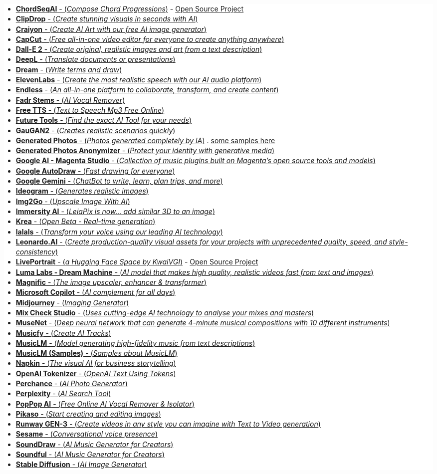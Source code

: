 - [**ChordSeqAI** - (*Compose Chord Progressions*)](https://chordseqai.com/app) - [Open Source Project](https://github.com/PetrIvan/chord-seq-ai-app)
- [**ClipDrop** - (*Create stunning visuals in seconds with AI*)](https://clipdrop.co/)
- [**Craiyon** - (*Create AI Art with our free AI image generator*)](https://www.craiyon.com/)
- [**CapCut** - (*Free all-in-one video editor for everyone to create anything anywhere*)](https://www.capcut.com/)
- [**Dall-E 2** - (*Create original, realistic images and art from a text description*)](https://openai.com/product/dall-e-2)
- [**DeepL** - (*Translate documents or presentations*)](https://www.deepl.com/en/translator)
- [**Dream** - (*Write terms and draw*)](https://app.wombo.art/)
- [**ElevenLabs** - (*Create the most realistic speech with our AI audio platform*)](https://elevenlabs.io/)
- [**Endless** - (*An all-in-one platform to collaborate, transform, and create content*)](https://endless.io/)
- [**Fadr Stems** - (*AI Vocal Remover*)](https://fadr.com/stems)
- [**Free TTS** - (*Text to Speech Mp3 Free Online*)](https://freetts.com/)
- [**Future Tools** - (*Find the exact AI Tool for your needs*)](https://www.futuretools.io/)
- [**GauGAN2** - (*Creates realistic scenarios quickly*)](http://gaugan.org/gaugan2/)
- [**Generated Photos** - (*Photos generated completely by IA*)](https://generated.photos/face-generator/new) . [some samples here](https://generated.photos/faces)
- [**Generated Photos Anonymizer** - (*Protect your identity with generative media*)](https://generated.photos/anonymizer)
- [**Google AI - Magenta Studio** - (*Collection of music plugins built on Magenta’s open source tools and models*)](https://magenta.tensorflow.org/studio/)
- [**Google AutoDraw** - (*Fast drawing for everyone*)](https://www.autodraw.com/)
- [**Google Gemini** - (*ChatBot to write, learn, plan trips, and more*)](https://gemini.google.com/)
- [**Ideogram** - (*Generates realistic images*)](https://ideogram.ai/login)
- [**Img2Go** - (*Upscale Image With AI*)](https://www.img2go.com/upscale-image)
- [**Immersity AI** - (*LeiaPix is now... add similar 3D to an image*)](https://www.immersity.ai/)
- [**Krea** - (*Open Beta - Real-time generation*)](https://www.krea.ai/home)
- [**lalals** - (*Transform your voice using our leading AI technology*)](https://lalals.com/ref/10/)
- [**Leonardo.AI** - (*Create production-quality visual assets for your projects with unprecedented quality, speed, and style-consistency*)](https://leonardo.ai/)
- [**LivePortrait** - (*a Hugging Face Space by KwaiVGI*)](https://huggingface.co/spaces/KwaiVGI/LivePortrait) - [Open Source Project](https://github.com/KwaiVGI/LivePortrait)
- [**Luma Labs - Dream Machine** - (*AI model that makes high quality, realistic videos fast from text and images*)](https://lumalabs.ai/dream-machine)
- [**Magnific** - (*The image upscaler, enhancer & transformer*)](https://magnific.ai/)
- [**Microsoft Copilot** - (*AI complement for all days*)](https://copilot.microsoft.com/)
- [**Midjourney** - (*Imaging Generator*)](https://www.midjourney.com/home)
- [**Mix Check Studio** - (*Uses cutting-edge AI technology to analyse your mixes and masters*)](https://mixcheck.studio/)
- [**MuseNet** - (*Deep neural network that can generate 4-minute musical compositions with 10 different instruments*)](https://openai.com/research/musenet)
- [**Musicfy** - (*Create AI Tracks*)](https://create.musicfy.lol/)
- [**MusicLM** - (*Model generating high-fidelity music from text descriptions*)](https://musiclm-ai.com/)
- [**MusicLM (Samples)** - (*Samples about MusicLM*)](https://google-research.github.io/seanet/musiclm/examples/)
- [**Napkin** - (*The visual AI for business storytelling*)](https://www.napkin.ai/)
- [**OpenAI Tokenizer** - (*OpenAI Text Using Tokens*)](https://platform.openai.com/tokenizer)
- [**Perchance** - (*AI Photo Generator*)](https://perchance.org/ai-photo-generator)
- [**Perplexity** - (*AI Search Tool*)](https://www.perplexity.ai/)
- [**PopPop AI** - (*Free Online AI Vocal Remover & Isolator*)](https://poppop.ai/ai-vocal-remover)
- [**Pikaso** - (*Start creating and editing images*)](https://www.freepik.com/pikaso)
- [**Runway GEN-3** - (*Create videos in any style you can imagine with Text to Video generation*)](https://runwayml.com/ai-tools/gen-3-alpha/)
- [**Sesame** - (*Conversational voice presence*)](https://www.sesame.com/research/crossing_the_uncanny_valley_of_voice#demo)
- [**SoundDraw** - (*AI Music Generator for Creators*)](https://soundraw.io/)
- [**Soundful** - (*AI Music Generator for Creators*)](https://soundful.com/)
- [**Stable Diffusion** - (*AI Image Generator*)](https://stabledifffusion.com/)